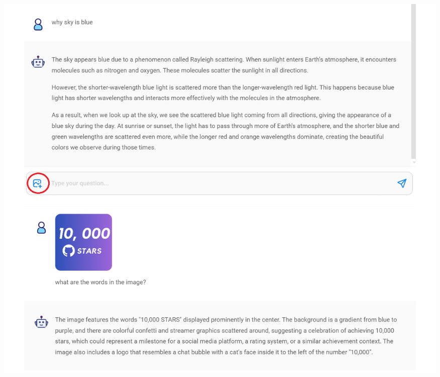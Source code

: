 <figure><img src="../../../.gitbook/assets/Untitled (1).png" alt=""><figcaption></figcaption></figure>

<figure><img src="../../../.gitbook/assets/image (121).png" alt=""><figcaption></figcaption></figure>

